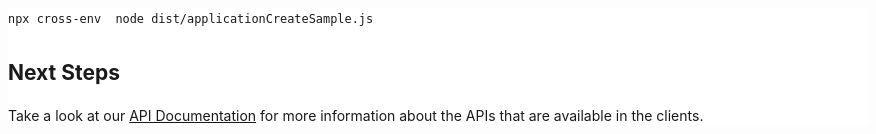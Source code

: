```bash
npx cross-env  node dist/applicationCreateSample.js
```

## Next Steps

Take a look at our [API Documentation][apiref] for more information about the APIs that are available in the clients.

[applicationcreatesample]: https://github.com/Azure/azure-sdk-for-js/blob/main/sdk/batch/arm-batch/samples/v8/typescript/src/applicationCreateSample.ts
[applicationdeletesample]: https://github.com/Azure/azure-sdk-for-js/blob/main/sdk/batch/arm-batch/samples/v8/typescript/src/applicationDeleteSample.ts
[applicationgetsample]: https://github.com/Azure/azure-sdk-for-js/blob/main/sdk/batch/arm-batch/samples/v8/typescript/src/applicationGetSample.ts
[applicationlistsample]: https://github.com/Azure/azure-sdk-for-js/blob/main/sdk/batch/arm-batch/samples/v8/typescript/src/applicationListSample.ts
[applicationpackageactivatesample]: https://github.com/Azure/azure-sdk-for-js/blob/main/sdk/batch/arm-batch/samples/v8/typescript/src/applicationPackageActivateSample.ts
[applicationpackagecreatesample]: https://github.com/Azure/azure-sdk-for-js/blob/main/sdk/batch/arm-batch/samples/v8/typescript/src/applicationPackageCreateSample.ts
[applicationpackagedeletesample]: https://github.com/Azure/azure-sdk-for-js/blob/main/sdk/batch/arm-batch/samples/v8/typescript/src/applicationPackageDeleteSample.ts
[applicationpackagegetsample]: https://github.com/Azure/azure-sdk-for-js/blob/main/sdk/batch/arm-batch/samples/v8/typescript/src/applicationPackageGetSample.ts
[applicationpackagelistsample]: https://github.com/Azure/azure-sdk-for-js/blob/main/sdk/batch/arm-batch/samples/v8/typescript/src/applicationPackageListSample.ts
[applicationupdatesample]: https://github.com/Azure/azure-sdk-for-js/blob/main/sdk/batch/arm-batch/samples/v8/typescript/src/applicationUpdateSample.ts
[batchaccountcreatesample]: https://github.com/Azure/azure-sdk-for-js/blob/main/sdk/batch/arm-batch/samples/v8/typescript/src/batchAccountCreateSample.ts
[batchaccountdeletesample]: https://github.com/Azure/azure-sdk-for-js/blob/main/sdk/batch/arm-batch/samples/v8/typescript/src/batchAccountDeleteSample.ts
[batchaccountgetdetectorsample]: https://github.com/Azure/azure-sdk-for-js/blob/main/sdk/batch/arm-batch/samples/v8/typescript/src/batchAccountGetDetectorSample.ts
[batchaccountgetkeyssample]: https://github.com/Azure/azure-sdk-for-js/blob/main/sdk/batch/arm-batch/samples/v8/typescript/src/batchAccountGetKeysSample.ts
[batchaccountgetsample]: https://github.com/Azure/azure-sdk-for-js/blob/main/sdk/batch/arm-batch/samples/v8/typescript/src/batchAccountGetSample.ts
[batchaccountlistbyresourcegroupsample]: https://github.com/Azure/azure-sdk-for-js/blob/main/sdk/batch/arm-batch/samples/v8/typescript/src/batchAccountListByResourceGroupSample.ts
[batchaccountlistdetectorssample]: https://github.com/Azure/azure-sdk-for-js/blob/main/sdk/batch/arm-batch/samples/v8/typescript/src/batchAccountListDetectorsSample.ts
[batchaccountlistoutboundnetworkdependenciesendpointssample]: https://github.com/Azure/azure-sdk-for-js/blob/main/sdk/batch/arm-batch/samples/v8/typescript/src/batchAccountListOutboundNetworkDependenciesEndpointsSample.ts
[batchaccountlistsample]: https://github.com/Azure/azure-sdk-for-js/blob/main/sdk/batch/arm-batch/samples/v8/typescript/src/batchAccountListSample.ts
[batchaccountregeneratekeysample]: https://github.com/Azure/azure-sdk-for-js/blob/main/sdk/batch/arm-batch/samples/v8/typescript/src/batchAccountRegenerateKeySample.ts
[batchaccountsynchronizeautostoragekeyssample]: https://github.com/Azure/azure-sdk-for-js/blob/main/sdk/batch/arm-batch/samples/v8/typescript/src/batchAccountSynchronizeAutoStorageKeysSample.ts
[batchaccountupdatesample]: https://github.com/Azure/azure-sdk-for-js/blob/main/sdk/batch/arm-batch/samples/v8/typescript/src/batchAccountUpdateSample.ts
[certificatecanceldeletionsample]: https://github.com/Azure/azure-sdk-for-js/blob/main/sdk/batch/arm-batch/samples/v8/typescript/src/certificateCancelDeletionSample.ts
[certificatecreatesample]: https://github.com/Azure/azure-sdk-for-js/blob/main/sdk/batch/arm-batch/samples/v8/typescript/src/certificateCreateSample.ts
[certificatedeletesample]: https://github.com/Azure/azure-sdk-for-js/blob/main/sdk/batch/arm-batch/samples/v8/typescript/src/certificateDeleteSample.ts
[certificategetsample]: https://github.com/Azure/azure-sdk-for-js/blob/main/sdk/batch/arm-batch/samples/v8/typescript/src/certificateGetSample.ts
[certificatelistbybatchaccountsample]: https://github.com/Azure/azure-sdk-for-js/blob/main/sdk/batch/arm-batch/samples/v8/typescript/src/certificateListByBatchAccountSample.ts
[certificateupdatesample]: https://github.com/Azure/azure-sdk-for-js/blob/main/sdk/batch/arm-batch/samples/v8/typescript/src/certificateUpdateSample.ts
[locationchecknameavailabilitysample]: https://github.com/Azure/azure-sdk-for-js/blob/main/sdk/batch/arm-batch/samples/v8/typescript/src/locationCheckNameAvailabilitySample.ts
[locationgetquotassample]: https://github.com/Azure/azure-sdk-for-js/blob/main/sdk/batch/arm-batch/samples/v8/typescript/src/locationGetQuotasSample.ts
[locationlistsupportedcloudserviceskussample]: https://github.com/Azure/azure-sdk-for-js/blob/main/sdk/batch/arm-batch/samples/v8/typescript/src/locationListSupportedCloudServiceSkusSample.ts
[locationlistsupportedvirtualmachineskussample]: https://github.com/Azure/azure-sdk-for-js/blob/main/sdk/batch/arm-batch/samples/v8/typescript/src/locationListSupportedVirtualMachineSkusSample.ts
[operationslistsample]: https://github.com/Azure/azure-sdk-for-js/blob/main/sdk/batch/arm-batch/samples/v8/typescript/src/operationsListSample.ts
[poolcreatesample]: https://github.com/Azure/azure-sdk-for-js/blob/main/sdk/batch/arm-batch/samples/v8/typescript/src/poolCreateSample.ts
[pooldeletesample]: https://github.com/Azure/azure-sdk-for-js/blob/main/sdk/batch/arm-batch/samples/v8/typescript/src/poolDeleteSample.ts

[pooldisableautoscalesample]: https://github.com/Azure/azure-sdk-for-js/blob/main/sdk/batch/arm-batch/samples/v8/typescript/src/poolDisableAutoScaleSample.ts
[poolgetsample]: https://github.com/Azure/azure-sdk-for-js/blob/main/sdk/batch/arm-batch/samples/v8/typescript/src/poolGetSample.ts
[poollistbybatchaccountsample]: https://github.com/Azure/azure-sdk-for-js/blob/main/sdk/batch/arm-batch/samples/v8/typescript/src/poolListByBatchAccountSample.ts
[poolstopresizesample]: https://github.com/Azure/azure-sdk-for-js/blob/main/sdk/batch/arm-batch/samples/v8/typescript/src/poolStopResizeSample.ts
[poolupdatesample]: https://github.com/Azure/azure-sdk-for-js/blob/main/sdk/batch/arm-batch/samples/v8/typescript/src/poolUpdateSample.ts
[privateendpointconnectiondeletesample]: https://github.com/Azure/azure-sdk-for-js/blob/main/sdk/batch/arm-batch/samples/v8/typescript/src/privateEndpointConnectionDeleteSample.ts
[privateendpointconnectiongetsample]: https://github.com/Azure/azure-sdk-for-js/blob/main/sdk/batch/arm-batch/samples/v8/typescript/src/privateEndpointConnectionGetSample.ts
[privateendpointconnectionlistbybatchaccountsample]: https://github.com/Azure/azure-sdk-for-js/blob/main/sdk/batch/arm-batch/samples/v8/typescript/src/privateEndpointConnectionListByBatchAccountSample.ts
[privateendpointconnectionupdatesample]: https://github.com/Azure/azure-sdk-for-js/blob/main/sdk/batch/arm-batch/samples/v8/typescript/src/privateEndpointConnectionUpdateSample.ts
[privatelinkresourcegetsample]: https://github.com/Azure/azure-sdk-for-js/blob/main/sdk/batch/arm-batch/samples/v8/typescript/src/privateLinkResourceGetSample.ts
[privatelinkresourcelistbybatchaccountsample]: https://github.com/Azure/azure-sdk-for-js/blob/main/sdk/batch/arm-batch/samples/v8/typescript/src/privateLinkResourceListByBatchAccountSample.ts
[apiref]: https://docs.microsoft.com/javascript/api/@azure/arm-batch?view=azure-node-preview
[freesub]: https://azure.microsoft.com/free/
[package]: https://github.com/Azure/azure-sdk-for-js/tree/main/sdk/batch/arm-batch/README.md
[typescript]: https://www.typescriptlang.org/docs/home.html
